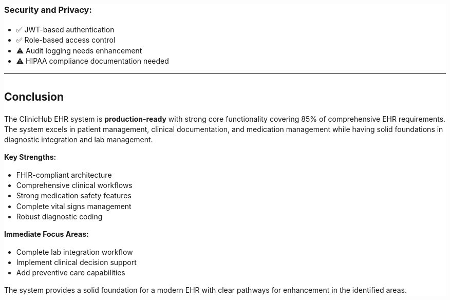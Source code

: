 ### **Security and Privacy:**
- ✅ JWT-based authentication
- ✅ Role-based access control
- ⚠️ Audit logging needs enhancement
- ⚠️ HIPAA compliance documentation needed

---

## Conclusion

The ClinicHub EHR system is **production-ready** with strong core functionality covering 85% of comprehensive EHR requirements. The system excels in patient management, clinical documentation, and medication management while having solid foundations in diagnostic integration and lab management.

**Key Strengths:**
- FHIR-compliant architecture
- Comprehensive clinical workflows
- Strong medication safety features
- Complete vital signs management
- Robust diagnostic coding

**Immediate Focus Areas:**
- Complete lab integration workflow
- Implement clinical decision support
- Add preventive care capabilities

The system provides a solid foundation for a modern EHR with clear pathways for enhancement in the identified areas.